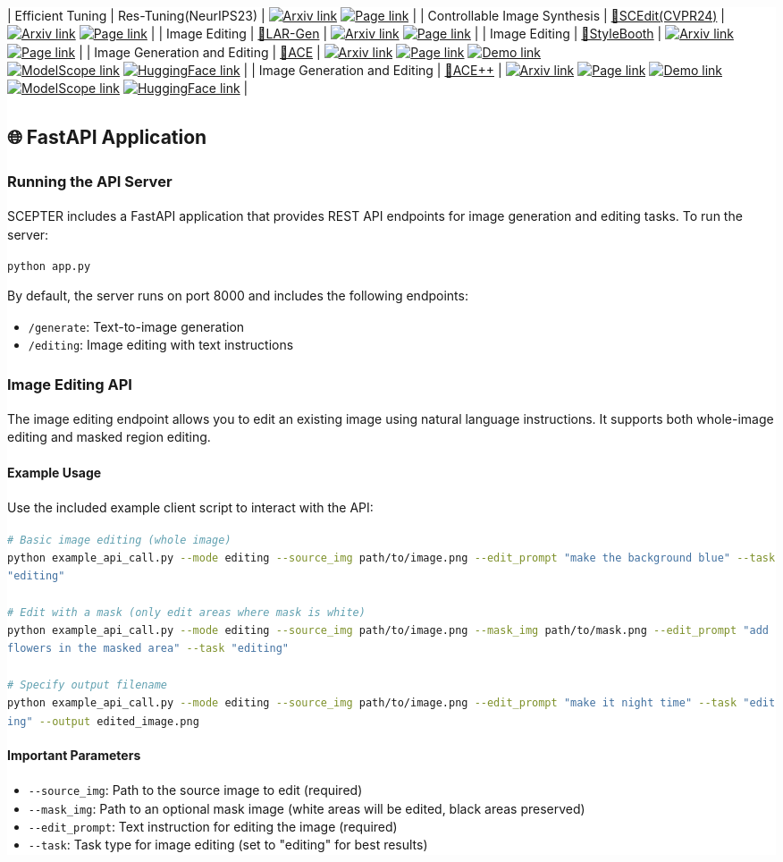 |       Efficient Tuning       |              Res-Tuning(NeurIPS23)               | [![Arxiv   link](https://img.shields.io/static/v1?label=arXiv&message=Res-Tuing&color=red&logo=arxiv)](https://arxiv.org/abs/2310.19859) [![Page link](https://img.shields.io/badge/Page-ResTuning-Gree)](https://res-tuning.github.io/)                                                                                                                                                                                                                                                                                                                                                                                                                          |
| Controllable Image Synthesis |   [🌟SCEdit(CVPR24)](docs/en/tasks/scedit.md)    | [![Arxiv   link](https://img.shields.io/static/v1?label=arXiv&message=SCEdit&color=red&logo=arxiv)](https://arxiv.org/abs/2312.11392)   [![Page link](https://img.shields.io/badge/Page-SCEdit-Gree)](https://scedit.github.io/)                                                                                                                                                                                                                                                                                                                                                                                                                                  |
|        Image Editing         |       [🌟LAR-Gen](docs/en/tasks/largen.md)       | [![Arxiv   link](https://img.shields.io/static/v1?label=arXiv&message=LARGen&color=red&logo=arxiv)](https://arxiv.org/abs/2403.19534)   [![Page link](https://img.shields.io/badge/Page-LARGen-Gree)](https://ali-vilab.github.io/largen-page/)                                                                                                                                                                                                                                                                                                                                                                                                                   |
|        Image Editing         |   [🌟StyleBooth](docs/en/tasks/stylebooth.md)    | [![Arxiv   link](https://img.shields.io/static/v1?label=arXiv&message=StyleBooth&color=red&logo=arxiv)](https://arxiv.org/abs/2404.12154)   [![Page link](https://img.shields.io/badge/Page-StyleBooth-Gree)](https://ali-vilab.github.io/stylebooth-page/)                                                                                                                                                                                                                                                                                                                                                                                                       |
| Image Generation and Editing |  [🌟ACE](https://ali-vilab.github.io/ace-page/)  | [![Arxiv   link](https://img.shields.io/static/v1?label=arXiv&message=ACE&color=red&logo=arxiv)](https://arxiv.org/abs/2410.00086)   [![Page link](https://img.shields.io/badge/Page-ACE-Gree)](https://ali-vilab.github.io/ace-page/) [![Demo link](https://img.shields.io/badge/Demo-ACE-purple)](https://huggingface.co/spaces/scepter-studio/ACE-Chat) <br> [![ModelScope link](https://img.shields.io/badge/ModelScope-Model-blue)](https://www.modelscope.cn/models/iic/ACE-0.6B-512px)  [![HuggingFace link](https://img.shields.io/badge/%F0%9F%A4%97%20Hugging%20Face-Model-yellow)](https://huggingface.co/scepter-studio/ACE-0.6B-512px)               |
| Image Generation and Editing | [🌟ACE++](https://ali-vilab.github.io/ACE_plus_page/) | [![Arxiv   link](https://img.shields.io/static/v1?label=arXiv&message=ACEPlus&color=red&logo=arxiv)](https://arxiv.org/abs/2501.02487)   [![Page link](https://img.shields.io/badge/Page-ACE++-Gree)](https://ali-vilab.github.io/ACE_plus_page/) [![Demo link](https://img.shields.io/badge/Demo-ACE++-purple)](https://huggingface.co/spaces/scepter-studio/ACE-Plus) <br> [![ModelScope link](https://img.shields.io/badge/ModelScope-Model-blue)](https://www.modelscope.cn/models/iic/ACE_Plus/summary)  [![HuggingFace link](https://img.shields.io/badge/%F0%9F%A4%97%20Hugging%20Face-Model-yellow)](https://huggingface.co/ali-vilab/ACE_Plus/tree/main) |


## 🌐 FastAPI Application

### Running the API Server

SCEPTER includes a FastAPI application that provides REST API endpoints for image generation and editing tasks. To run the server:

```bash
python app.py
```

By default, the server runs on port 8000 and includes the following endpoints:
- `/generate`: Text-to-image generation
- `/editing`: Image editing with text instructions

### Image Editing API

The image editing endpoint allows you to edit an existing image using natural language instructions. It supports both whole-image editing and masked region editing.

#### Example Usage

Use the included example client script to interact with the API:

```bash
# Basic image editing (whole image)
python example_api_call.py --mode editing --source_img path/to/image.png --edit_prompt "make the background blue" --task "editing"

# Edit with a mask (only edit areas where mask is white)
python example_api_call.py --mode editing --source_img path/to/image.png --mask_img path/to/mask.png --edit_prompt "add flowers in the masked area" --task "editing"

# Specify output filename
python example_api_call.py --mode editing --source_img path/to/image.png --edit_prompt "make it night time" --task "editing" --output edited_image.png
```

#### Important Parameters

- `--source_img`: Path to the source image to edit (required)
- `--mask_img`: Path to an optional mask image (white areas will be edited, black areas preserved)
- `--edit_prompt`: Text instruction for editing the image (required)
- `--task`: Task type for image editing (set to "editing" for best results)